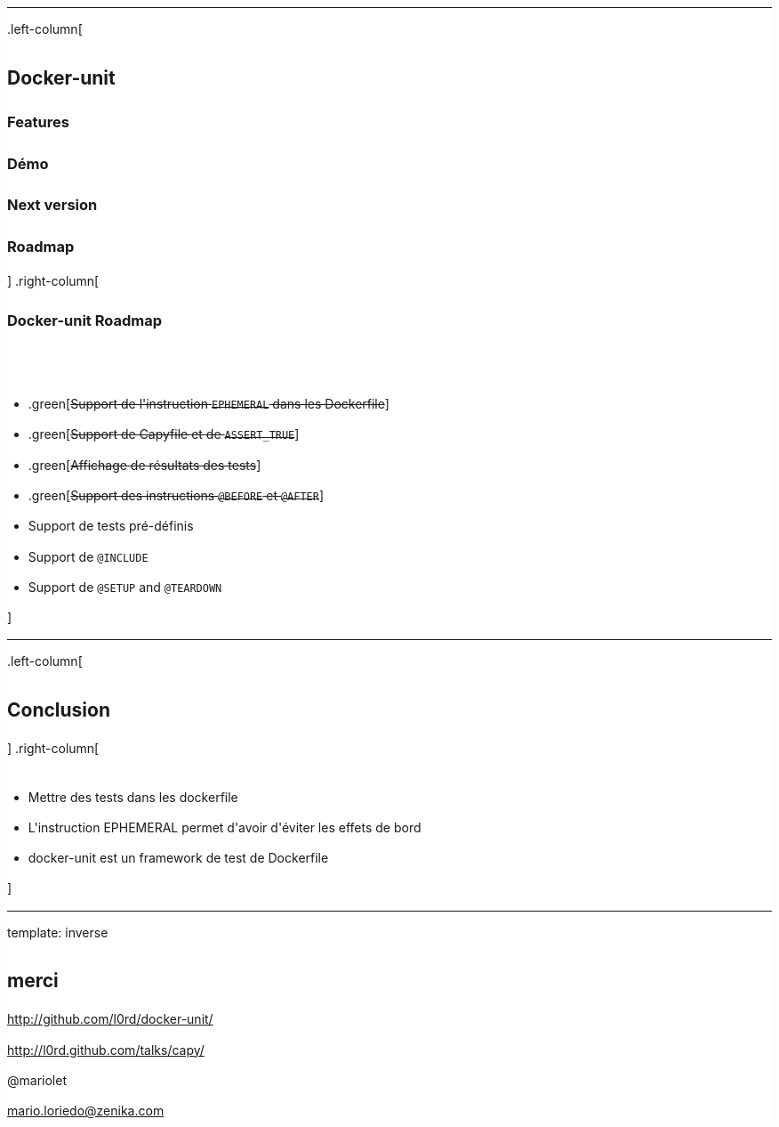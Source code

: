 
---

.left-column[
## Docker-unit
### Features
### Démo
### Next version
### Roadmap
]
.right-column[
### Docker-unit Roadmap
<br><br>

- .green[~~Support de l'instruction `EPHEMERAL` dans les Dockerfile~~]

- .green[~~Support de Capyfile et de `ASSERT_TRUE`~~]

- .green[~~Affichage de résultats des tests~~]

- .green[~~Support des instructions `@BEFORE` et `@AFTER`~~]

- Support de tests pré-définis

- Support de `@INCLUDE`

- Support de `@SETUP` and `@TEARDOWN`

]

---

.left-column[
  ## Conclusion
]
.right-column[
<br><br>

- Mettre des tests dans les dockerfile

- L'instruction EPHEMERAL permet d'avoir d'éviter les effets de bord

- docker-unit est un framework de test de Dockerfile

]

---

template: inverse

## merci
http://github.com/l0rd/docker-unit/

http://l0rd.github.com/talks/capy/

@mariolet

mario.loriedo@zenika.com
